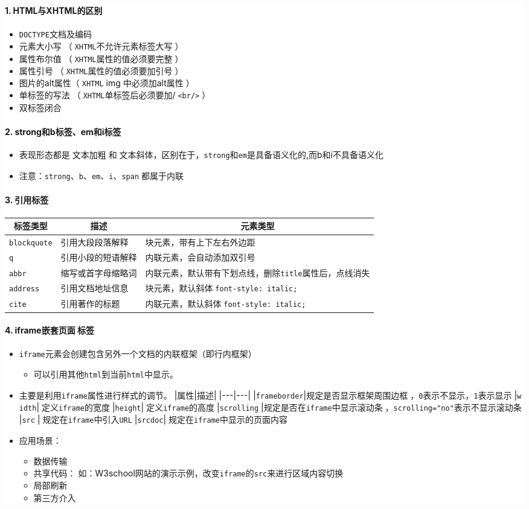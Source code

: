 #### 1. HTML与XHTML的区别

  * `DOCTYPE`文档及编码
  * 元素大小写  （ `XHTML`不允许元素标签大写 ）
  * 属性布尔值  （ `XHTML`属性的值必须要完整 ）
  * 属性引号    （ `XHTML`属性的值必须要加引号 ）
  * 图片的alt属性（ `XHTML` img 中必须加alt属性 ）
  * 单标签的写法 （ `XHTML`单标签后必须要加/ `<br/>` ）
  * 双标签闭合

#### 2. strong和b标签、em和i标签

  * 表现形态都是 文本加粗 和 文本斜体，区别在于，`strong`和`em`是具备语义化的,而b和i不具备语义化
  
  * 注意：`strong`、`b`、`em`、`i`、`span` 都属于内联

#### 3. 引用标签
  |标签类型|描述|元素类型|
  |---|---|---|
  |`blockquote` | 引用大段段落解释|  块元素，带有上下左右外边距
  |`q` | 引用小段的短语解释 |        内联元素，会自动添加双引号
  |`abbr` | 缩写或首字母缩略词|   内联元素，默认带有下划点线，删除`title`属性后，点线消失 
  |`address` | 引用文档地址信息|  块元素，默认斜体 `font-style: italic;` 
  |`cite` | 引用著作的标题|       内联元素，默认斜体 `font-style: italic; `

#### 4. iframe嵌套页面 标签

  * `iframe`元素会创建包含另外一个文档的内联框架（即行内框架）
    * 可以引用其他`html`到当前`html`中显示。

  * 主要是利用`iframe`属性进行样式的调节。
      |属性|描述|
      |---|---| 
      |`frameborder`|规定是否显示框架周围边框 ，`0`表示不显示，`1`表示显示
      |`width`| 定义`iframe`的宽度
      |`height`| 定义`iframe`的高度
      |`scrolling` |规定是否在`iframe`中显示滚动条 ，`scrolling="no"`表示不显示滚动条
      |`src` |   规定在`iframe`中引入`URL`
      |`srcdoc`| 规定在`iframe`中显示的页面内容

  * 应用场景：
    * 数据传输
    * 共享代码： 如：W3school网站的演示示例，改变`iframe`的`src`来进行区域内容切换
    * 局部刷新
    * 第三方介入
